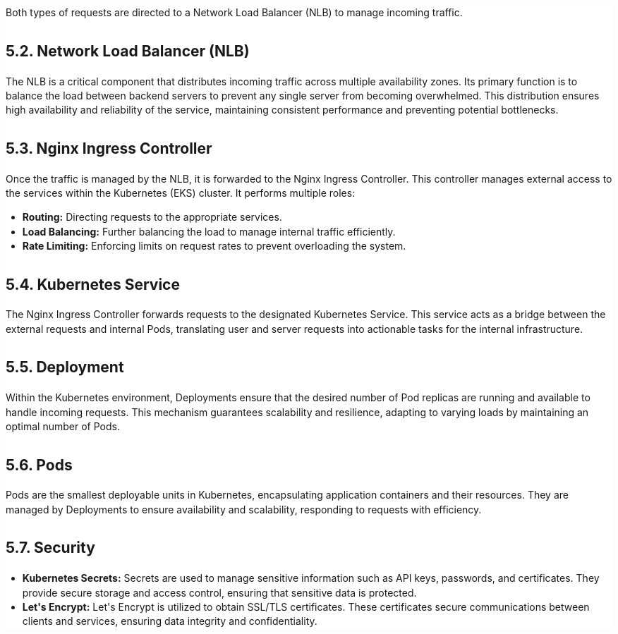 Both types of requests are directed to a Network Load Balancer (NLB) to manage incoming traffic.

## 5.2. Network Load Balancer (NLB)

The NLB is a critical component that distributes incoming traffic across multiple availability zones. Its primary
function is to balance the load between backend servers to prevent any single server from becoming overwhelmed. This
distribution ensures high availability and reliability of the service, maintaining consistent performance and preventing
potential bottlenecks.

## 5.3. Nginx Ingress Controller

Once the traffic is managed by the NLB, it is forwarded to the Nginx Ingress Controller. This controller manages
external access to the services within the Kubernetes (EKS) cluster. It performs multiple roles:

- **Routing:** Directing requests to the appropriate services.
- **Load Balancing:** Further balancing the load to manage internal traffic efficiently.
- **Rate Limiting:** Enforcing limits on request rates to prevent overloading the system.

## 5.4. Kubernetes Service

The Nginx Ingress Controller forwards requests to the designated Kubernetes Service. This service acts as a bridge
between the external requests and internal Pods, translating user and server requests into actionable tasks for the
internal infrastructure.

## 5.5. Deployment

Within the Kubernetes environment, Deployments ensure that the desired number of Pod replicas are running and available
to handle incoming requests. This mechanism guarantees scalability and resilience, adapting to varying loads by
maintaining an optimal number of Pods.

## 5.6. Pods

Pods are the smallest deployable units in Kubernetes, encapsulating application containers and their resources. They are
managed by Deployments to ensure availability and scalability, responding to requests with efficiency.

## 5.7. Security

- **Kubernetes Secrets:** Secrets are used to manage sensitive information such as API keys, passwords, and
  certificates. They provide secure storage and access control, ensuring that sensitive data is protected.
- **Let's Encrypt:** Let's Encrypt is utilized to obtain SSL/TLS certificates. These certificates secure communications
  between clients and services, ensuring data integrity and confidentiality.
